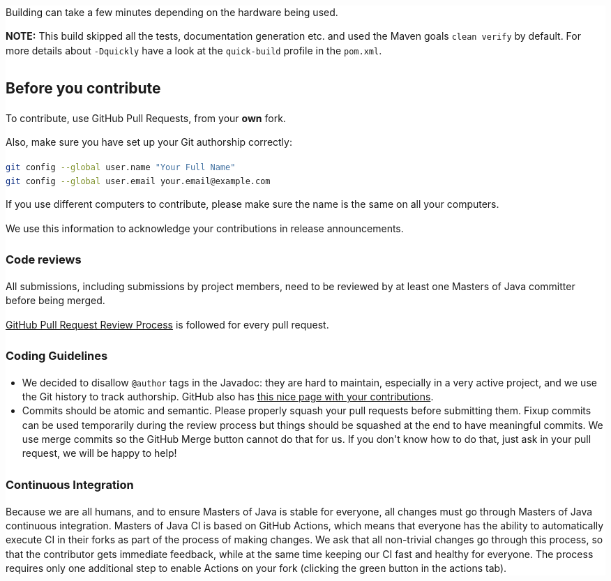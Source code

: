Building can take a few minutes depending on the hardware being used.

**NOTE:** This build skipped all the tests, documentation generation etc. and used the Maven
goals `clean verify` by default. For more details about `-Dquickly` have a look at the `quick-build` profile
in the `pom.xml`.

## Before you contribute

To contribute, use GitHub Pull Requests, from your **own** fork.

Also, make sure you have set up your Git authorship correctly:

```sh
git config --global user.name "Your Full Name"
git config --global user.email your.email@example.com
```

If you use different computers to contribute, please make sure the name is the same on all your computers.

We use this information to acknowledge your contributions in release announcements.

### Code reviews

All submissions, including submissions by project members, need to be reviewed by at least one Masters of Java committer before being merged.

[GitHub Pull Request Review Process](https://docs.github.com/en/pull-requests/collaborating-with-pull-requests/reviewing-changes-in-pull-requests/about-pull-request-reviews) is followed for every pull request.

### Coding Guidelines

* We decided to disallow `@author` tags in the Javadoc: they are hard to maintain, especially in a very active project,
  and we use the Git history to track authorship. GitHub also
  has [this nice page with your contributions](https://github.com/mastersofjava/mastersofjava/graphs/contributors).
* Commits should be atomic and semantic. Please properly squash your pull requests before submitting them. Fixup commits can be used temporarily during the review process but things should be squashed at the end to have meaningful commits.
  We use merge commits so the GitHub Merge button cannot do that for us. If you don't know how to do that, just ask in
  your pull request, we will be happy to help!

### Continuous Integration

Because we are all humans, and to ensure Masters of Java is stable for everyone, all changes must go through 
Masters of Java continuous integration. Masters of Java CI is based on GitHub Actions, which means that everyone has the ability to automatically execute CI in their forks as part of the process of making changes. We ask that all non-trivial changes go through this process, so that the contributor gets immediate feedback, while at the same time keeping our CI fast and healthy for everyone. The process requires only one additional step to enable Actions on your fork (clicking the green button in the actions
tab).
